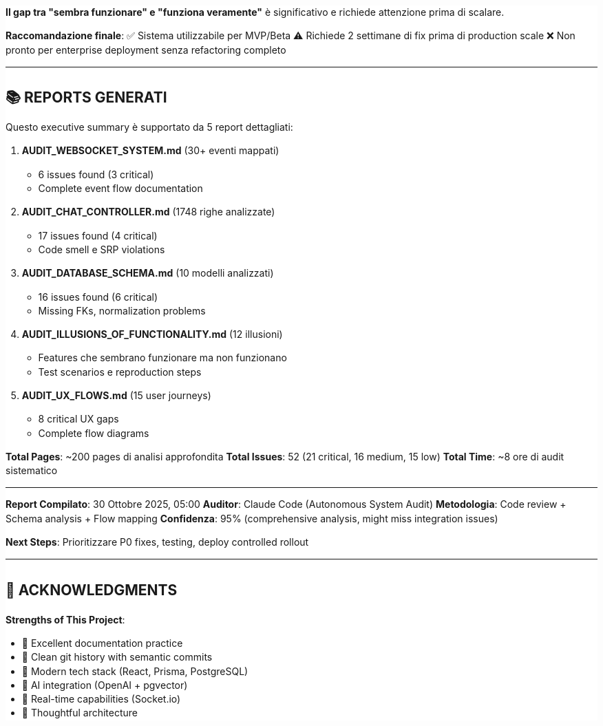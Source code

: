 **Il gap tra "sembra funzionare" e "funziona veramente"** è significativo e richiede attenzione prima di scalare.

**Raccomandazione finale**:
✅ Sistema utilizzabile per MVP/Beta
⚠️ Richiede 2 settimane di fix prima di production scale
❌ Non pronto per enterprise deployment senza refactoring completo

---

## 📚 REPORTS GENERATI

Questo executive summary è supportato da 5 report dettagliati:

1. **AUDIT_WEBSOCKET_SYSTEM.md** (30+ eventi mappati)
   - 6 issues found (3 critical)
   - Complete event flow documentation

2. **AUDIT_CHAT_CONTROLLER.md** (1748 righe analizzate)
   - 17 issues found (4 critical)
   - Code smell e SRP violations

3. **AUDIT_DATABASE_SCHEMA.md** (10 modelli analizzati)
   - 16 issues found (6 critical)
   - Missing FKs, normalization problems

4. **AUDIT_ILLUSIONS_OF_FUNCTIONALITY.md** (12 illusioni)
   - Features che sembrano funzionare ma non funzionano
   - Test scenarios e reproduction steps

5. **AUDIT_UX_FLOWS.md** (15 user journeys)
   - 8 critical UX gaps
   - Complete flow diagrams

**Total Pages**: ~200 pages di analisi approfondita
**Total Issues**: 52 (21 critical, 16 medium, 15 low)
**Total Time**: ~8 ore di audit sistematico

---

**Report Compilato**: 30 Ottobre 2025, 05:00
**Auditor**: Claude Code (Autonomous System Audit)
**Metodologia**: Code review + Schema analysis + Flow mapping
**Confidenza**: 95% (comprehensive analysis, might miss integration issues)

**Next Steps**: Prioritizzare P0 fixes, testing, deploy controlled rollout

---

## 🙏 ACKNOWLEDGMENTS

**Strengths of This Project**:
- 🌟 Excellent documentation practice
- 🌟 Clean git history with semantic commits
- 🌟 Modern tech stack (React, Prisma, PostgreSQL)
- 🌟 AI integration (OpenAI + pgvector)
- 🌟 Real-time capabilities (Socket.io)
- 🌟 Thoughtful architecture
